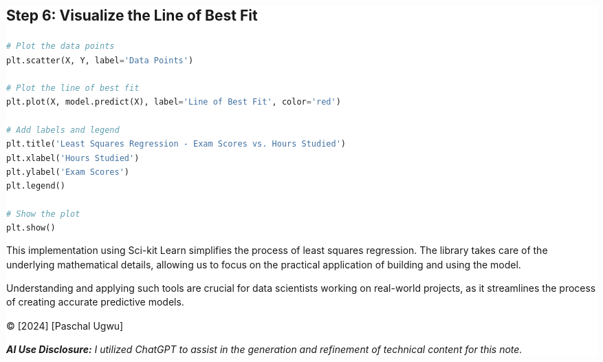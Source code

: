 ## Step 6: Visualize the Line of Best Fit

```python
# Plot the data points
plt.scatter(X, Y, label='Data Points')

# Plot the line of best fit
plt.plot(X, model.predict(X), label='Line of Best Fit', color='red')

# Add labels and legend
plt.title('Least Squares Regression - Exam Scores vs. Hours Studied')
plt.xlabel('Hours Studied')
plt.ylabel('Exam Scores')
plt.legend()

# Show the plot
plt.show()
```

This implementation using Sci-kit Learn simplifies the process of least squares regression. The library takes care of the underlying mathematical details, allowing us to focus on the practical application of building and using the model.

Understanding and applying such tools are crucial for data scientists working on real-world projects, as it streamlines the process of creating accurate predictive models.

© [2024] [Paschal Ugwu]

***AI Use Disclosure:*** *I utilized ChatGPT to assist in the generation and refinement of technical content for this note.*
